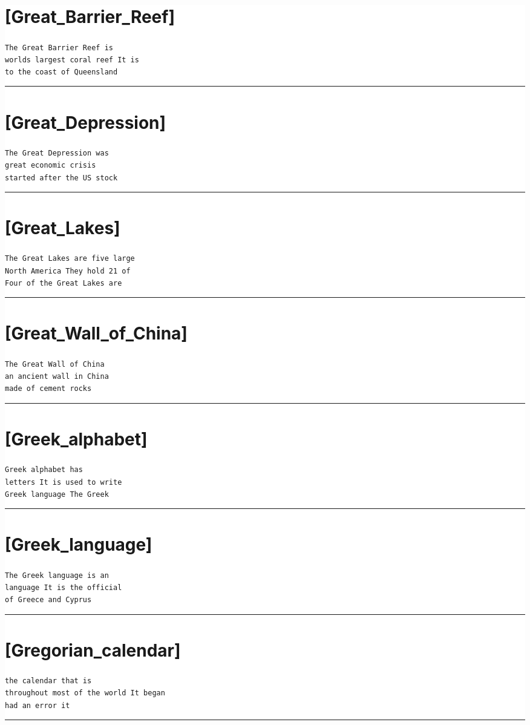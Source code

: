 
# [Great_Barrier_Reef]
    The Great Barrier Reef is 
    worlds largest coral reef It is 
    to the coast of Queensland 

---

# [Great_Depression]
    The Great Depression was 
    great economic crisis 
    started after the US stock 

---

# [Great_Lakes]
    The Great Lakes are five large 
    North America They hold 21 of 
    Four of the Great Lakes are 

---

# [Great_Wall_of_China]
    The Great Wall of China 
    an ancient wall in China 
    made of cement rocks 

---

# [Greek_alphabet]
    Greek alphabet has 
    letters It is used to write 
    Greek language The Greek 

---

# [Greek_language]
    The Greek language is an 
    language It is the official 
    of Greece and Cyprus 

---

# [Gregorian_calendar]
    the calendar that is 
    throughout most of the world It began 
    had an error it 

---
